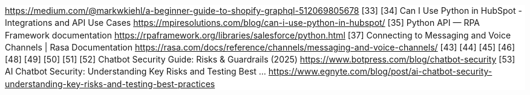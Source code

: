 https://medium.com/@markwkiehl/a-beginner-guide-to-shopify-graphql-512069805678
[33] [34] Can I Use Python in HubSpot - Integrations and API Use Cases
https://mpiresolutions.com/blog/can-i-use-python-in-hubspot/
[35] Python API — RPA Framework documentation
https://rpaframework.org/libraries/salesforce/python.html
[37] Connecting to Messaging and Voice Channels | Rasa Documentation
https://rasa.com/docs/reference/channels/messaging-and-voice-channels/
[43] [44] [45] [46] [48] [49] [50] [51] [52] Chatbot Security Guide: Risks & Guardrails (2025)
https://www.botpress.com/blog/chatbot-security
[53] AI Chatbot Security: Understanding Key Risks and Testing Best ...
https://www.egnyte.com/blog/post/ai-chatbot-security-understanding-key-risks-and-testing-best-practices
